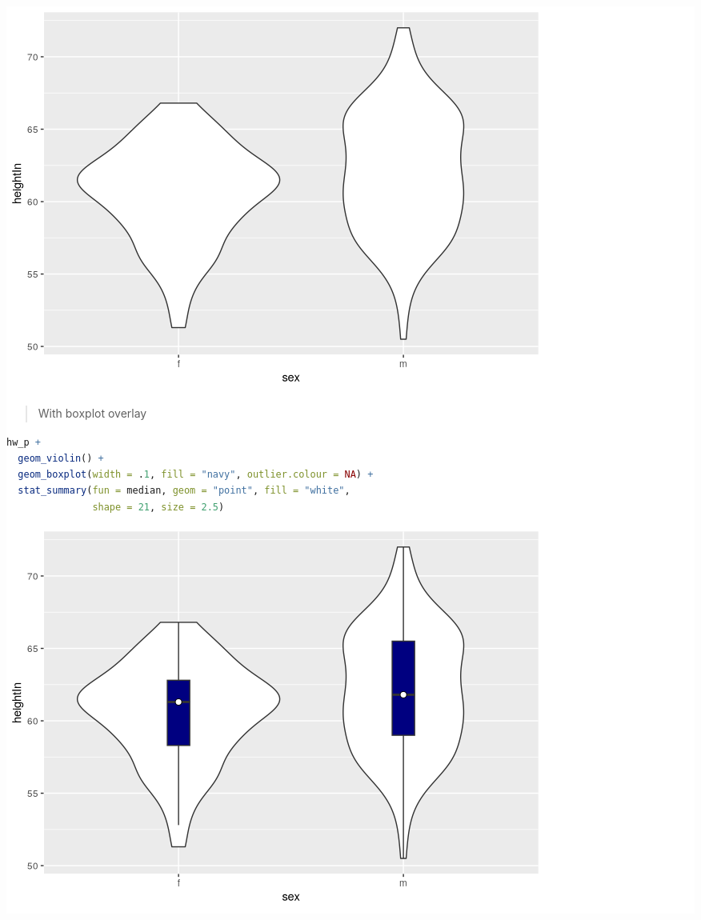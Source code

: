 ![](6-SummarizedDataDistributions_files/figure-commonmark/unnamed-chunk-32-1.png)

> With boxplot overlay

``` r
hw_p +
  geom_violin() +
  geom_boxplot(width = .1, fill = "navy", outlier.colour = NA) +
  stat_summary(fun = median, geom = "point", fill = "white",
               shape = 21, size = 2.5)
```

![](6-SummarizedDataDistributions_files/figure-commonmark/unnamed-chunk-33-1.png)
